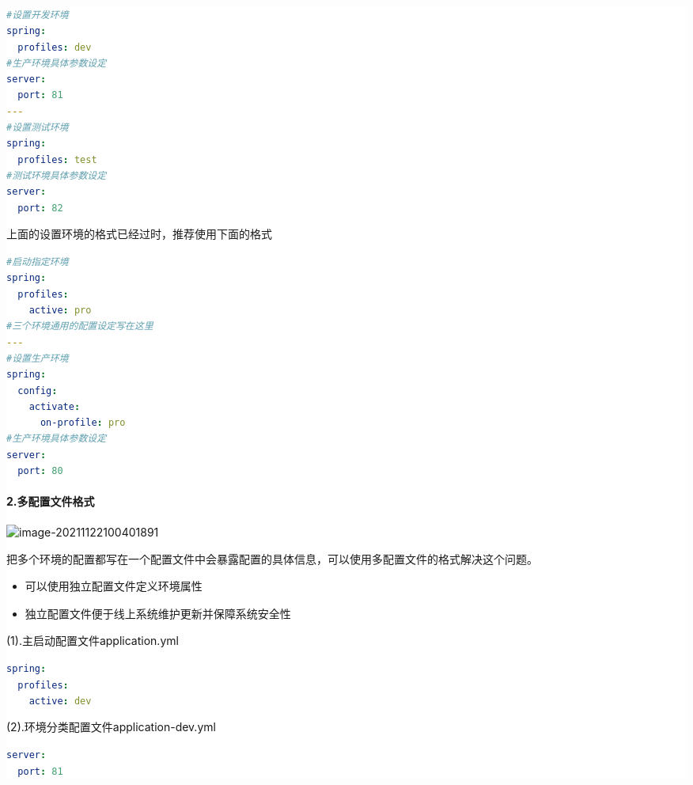 ```yaml
#设置开发环境
spring:
  profiles: dev
#生产环境具体参数设定
server:
  port: 81
---
#设置测试环境
spring:
  profiles: test
#测试环境具体参数设定
server:
  port: 82
```

上面的设置环境的格式已经过时，推荐使用下面的格式

```yaml
#启动指定环境
spring:
  profiles:
    active: pro
#三个环境通用的配置设定写在这里
---
#设置生产环境
spring:
  config:
    activate:
      on-profile: pro
#生产环境具体参数设定
server:
  port: 80
```

#### 2.多配置文件格式

![image-20211122100401891](C:\Users\lenovo\AppData\Roaming\Typora\typora-user-images\image-20211122100401891.png)

把多个环境的配置都写在一个配置文件中会暴露配置的具体信息，可以使用多配置文件的格式解决这个问题。

* 可以使用独立配置文件定义环境属性

* 独立配置文件便于线上系统维护更新并保障系统安全性

(1).主启动配置文件application.yml

```yaml
spring:
  profiles:
    active: dev
```

(2).环境分类配置文件application-dev.yml

```yaml
server:
  port: 81
```
